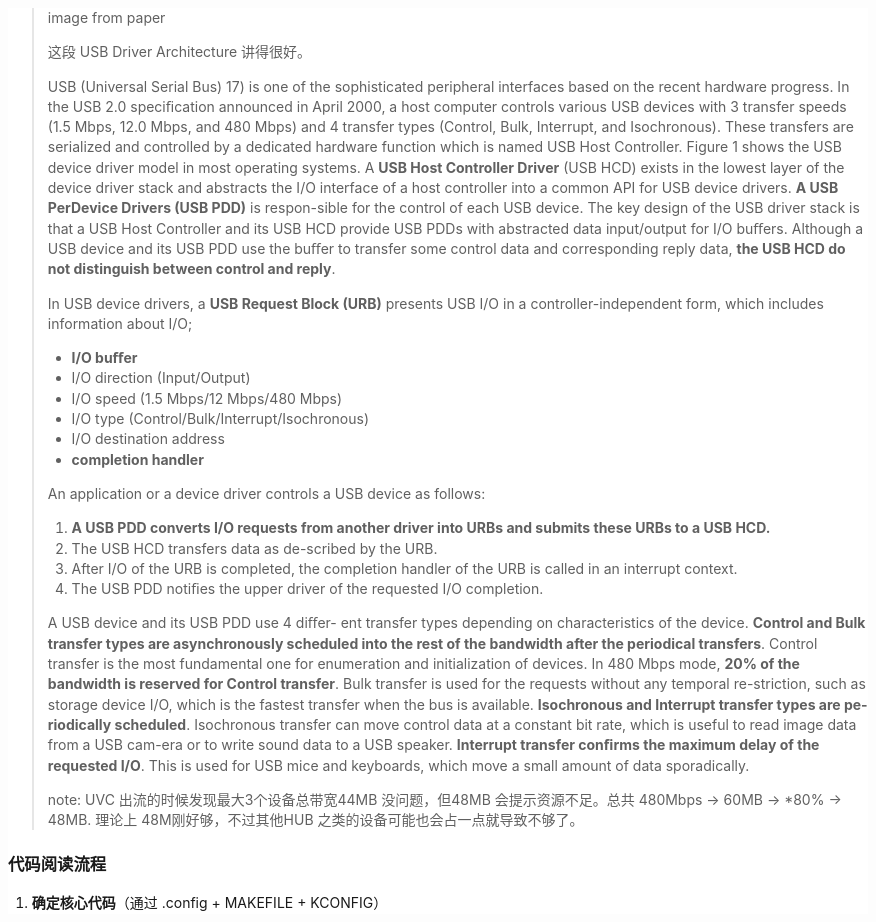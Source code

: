 > image from paper <USBIP a transparent device sharing technolog over ip network>
>
> 这段 USB Driver Architecture 讲得很好。
>
> USB (Universal Serial Bus) 17) is one of the sophisticated peripheral interfaces based on the recent hardware progress. In the USB 2.0 speciﬁcation announced in April 2000, a host computer controls various USB devices with 3 transfer speeds (1.5 Mbps, 12.0 Mbps, and 480 Mbps) and 4 transfer types (Control, Bulk, Interrupt, and Isochronous). These transfers are serialized and controlled by a dedicated hardware function which is named USB Host Controller. Figure 1 shows the USB device driver model in most operating systems. A **USB Host Controller Driver** (USB HCD) exists in the lowest layer of the device driver stack and abstracts the I/O interface of a host controller into a common API for USB device drivers. **A USB PerDevice Drivers (USB PDD)** is respon-sible for the control of each USB device. The key design of the USB driver stack is that a USB Host Controller and its USB HCD provide USB PDDs with abstracted data input/output for I/O buﬀers. Although a USB device and its USB PDD use the buﬀer to transfer some control data and corresponding reply data, **the USB HCD do not distinguish between control and reply**.
>
> In USB device drivers, a **USB Request Block (URB)** presents USB I/O in a controller-independent form, which includes information about I/O;
> - **I/O buﬀer**
> - I/O direction (Input/Output)
> - I/O speed (1.5 Mbps/12 Mbps/480 Mbps)
> - I/O type (Control/Bulk/Interrupt/Isochronous)
> - I/O destination address
> - **completion handler**
>
> An application or a device driver controls a USB device as follows:
> 1. **A USB PDD converts I/O requests from another driver into URBs and submits these URBs to a USB HCD.**
> 2. The USB HCD transfers data as de-scribed by the URB.
> 3. After I/O of the URB is completed, the completion handler of the URB is called in an interrupt context.
> 4. The USB PDD notiﬁes the upper driver of the requested I/O completion.
>
> A USB device and its USB PDD use 4 diﬀer- ent transfer types depending on characteristics of the device. **Control and Bulk transfer types are asynchronously scheduled into the rest of the bandwidth after the periodical transfers**. Control transfer is the most fundamental one for enumeration and initialization of devices. In 480 Mbps mode, **20% of the bandwidth is reserved for Control transfer**. Bulk transfer is used for the requests without any temporal re-striction, such as storage device I/O, which is the fastest transfer when the bus is available. **Isochronous and Interrupt transfer types are pe-riodically scheduled**. Isochronous transfer can move control data at a constant bit rate, which is useful to read image data from a USB cam-era or to write sound data to a USB speaker. **Interrupt transfer conﬁrms the maximum delay of the requested I/O**. This is used for USB mice and keyboards, which move a small amount of data sporadically.
>
> note: UVC 出流的时候发现最大3个设备总带宽44MB 没问题，但48MB 会提示资源不足。总共 480Mbps -> 60MB -> *80% -> 48MB. 理论上 48M刚好够，不过其他HUB 之类的设备可能也会占一点就导致不够了。

### 代码阅读流程

1. **确定核心代码**（通过 .config + MAKEFILE + KCONFIG）
